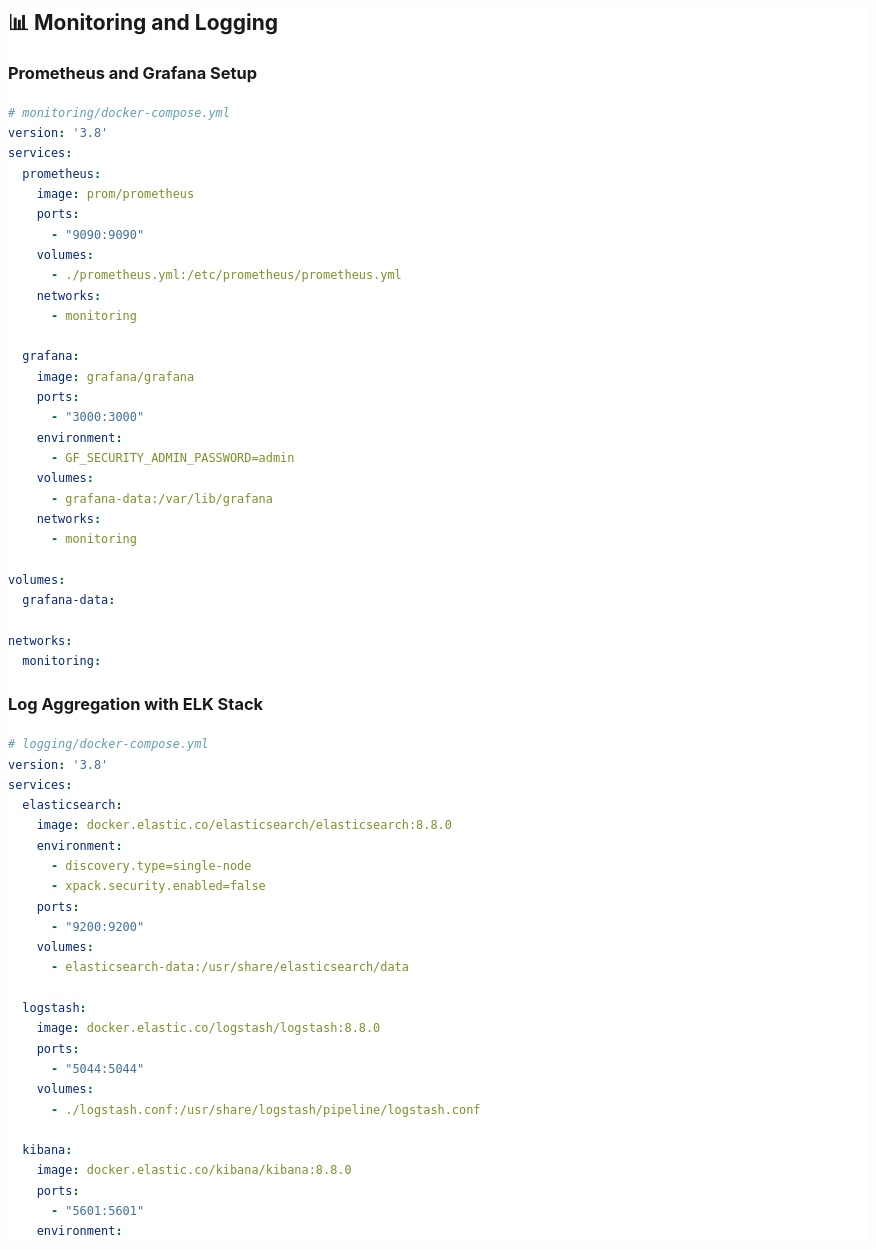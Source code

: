 ## 📊 Monitoring and Logging

### Prometheus and Grafana Setup

```yaml
# monitoring/docker-compose.yml
version: '3.8'
services:
  prometheus:
    image: prom/prometheus
    ports:
      - "9090:9090"
    volumes:
      - ./prometheus.yml:/etc/prometheus/prometheus.yml
    networks:
      - monitoring

  grafana:
    image: grafana/grafana
    ports:
      - "3000:3000"
    environment:
      - GF_SECURITY_ADMIN_PASSWORD=admin
    volumes:
      - grafana-data:/var/lib/grafana
    networks:
      - monitoring

volumes:
  grafana-data:

networks:
  monitoring:
```

### Log Aggregation with ELK Stack

```yaml
# logging/docker-compose.yml
version: '3.8'
services:
  elasticsearch:
    image: docker.elastic.co/elasticsearch/elasticsearch:8.8.0
    environment:
      - discovery.type=single-node
      - xpack.security.enabled=false
    ports:
      - "9200:9200"
    volumes:
      - elasticsearch-data:/usr/share/elasticsearch/data

  logstash:
    image: docker.elastic.co/logstash/logstash:8.8.0
    ports:
      - "5044:5044"
    volumes:
      - ./logstash.conf:/usr/share/logstash/pipeline/logstash.conf

  kibana:
    image: docker.elastic.co/kibana/kibana:8.8.0
    ports:
      - "5601:5601"
    environment:
```